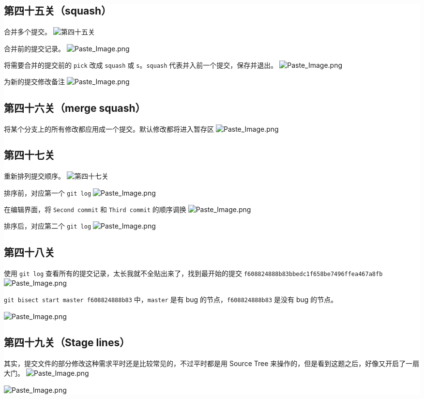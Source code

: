 ## 第四十五关（squash）
合并多个提交。
![第四十五关](http://upload-images.jianshu.io/upload_images/228805-9b1ca109713cce0d.png?imageMogr2/auto-orient/strip%7CimageView2/2/w/1240)

合并前的提交记录。
![Paste_Image.png](http://upload-images.jianshu.io/upload_images/228805-734de148b0c1504d.png?imageMogr2/auto-orient/strip%7CimageView2/2/w/1240)

将需要合并的提交前的 `pick` 改成 `squash` 或 `s`。`squash` 代表并入前一个提交，保存并退出。
![Paste_Image.png](http://upload-images.jianshu.io/upload_images/228805-5d0b4404e9161b31.png?imageMogr2/auto-orient/strip%7CimageView2/2/w/1240)

为新的提交修改备注
![Paste_Image.png](http://upload-images.jianshu.io/upload_images/228805-07871d053e75fffe.png?imageMogr2/auto-orient/strip%7CimageView2/2/w/1240)

## 第四十六关（merge squash）
将某个分支上的所有修改都应用成一个提交。默认修改都将进入暂存区
![Paste_Image.png](http://upload-images.jianshu.io/upload_images/228805-6ab764d72c069495.png?imageMogr2/auto-orient/strip%7CimageView2/2/w/1240)

## 第四十七关
重新排列提交顺序。
![第四十七关](http://upload-images.jianshu.io/upload_images/228805-f4c29be1c72fe795.png?imageMogr2/auto-orient/strip%7CimageView2/2/w/1240)

排序前，对应第一个 `git log`
![Paste_Image.png](http://upload-images.jianshu.io/upload_images/228805-42af128b2923fb91.png?imageMogr2/auto-orient/strip%7CimageView2/2/w/1240)

在编辑界面，将 `Second commit` 和 `Third commit` 的顺序调换
![Paste_Image.png](http://upload-images.jianshu.io/upload_images/228805-8aaf7e7a950aa290.png?imageMogr2/auto-orient/strip%7CimageView2/2/w/1240)

排序后，对应第二个 `git log`
![Paste_Image.png](http://upload-images.jianshu.io/upload_images/228805-47b0cc6fec892ae0.png?imageMogr2/auto-orient/strip%7CimageView2/2/w/1240)

## 第四十八关
使用 `git log` 查看所有的提交记录，太长我就不全贴出来了，找到最开始的提交 `f608824888b83bbedc1f658be7496ffea467a8fb`
![Paste_Image.png](http://upload-images.jianshu.io/upload_images/228805-f24a96c94941d528.png?imageMogr2/auto-orient/strip%7CimageView2/2/w/1240)

`git bisect start master f608824888b83` 中，`master` 是有 bug 的节点，`f608824888b83` 是没有 bug 的节点。

![Paste_Image.png](http://upload-images.jianshu.io/upload_images/228805-f1e66f014924c06e.png?imageMogr2/auto-orient/strip%7CimageView2/2/w/1240)

## 第四十九关（Stage lines）
其实，提交文件的部分修改这种需求平时还是比较常见的，不过平时都是用 Source Tree 来操作的，但是看到这题之后，好像又开启了一扇大门。
![Paste_Image.png](http://upload-images.jianshu.io/upload_images/228805-a4ca87f6ed06b77e.png?imageMogr2/auto-orient/strip%7CimageView2/2/w/1240)

![Paste_Image.png](http://upload-images.jianshu.io/upload_images/228805-4339205552556473.png?imageMogr2/auto-orient/strip%7CimageView2/2/w/1240)

